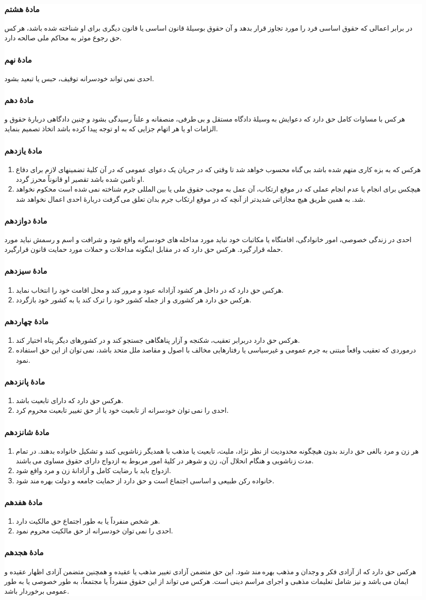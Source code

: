 ### مادهٔ هشتم  
در برابر اعمالی که حقوق اساسی فرد را مورد تجاوز قرار بدهد و آن حقوق بوسیلهٔ قانون اساسی یا قانون دیگری برای او شناخته شده باشد، هر کس حق رجوع موثر به محاکم ملی صالحه دارد.

### مادهٔ نهم
احدی نمی تواند خودسرانه توقیف، حبس یا تبعید بشود.

### مادهٔ دهم
هر کس با مساوات کامل حق دارد که دعوایش به وسیلهٔ دادگاه مستقل و بی طرفی، منصفانه و علناً رسیدگی بشود و چنین دادگاهی دربارهٔ حقوق و الزامات او یا هر اتهام جزایی که به او توجه پیدا کرده باشد اتخاذ تصمیم بنماید.

### مادهٔ یازدهم
1. هرکس که به بزه کاری متهم شده باشد بی گناه محسوب خواهد شد تا وقتی که در جریان یک دعوای عمومی که در آن کلیهٔ تضمینهای لازم برای دفاع او تامین شده باشد تقصیر او قانوناً محرز گردد.
2. هیچکس برای انجام یا عدم انجام عملی که در موقع ارتکاب، آن عمل به موجب حقوق ملی یا بین المللی جرم شناخته نمی شده است محکوم نخواهد شد. به همین طریق هیچ مجازاتی شدیدتر از آنچه که در موقع ارتکاب جرم بدان تعلق می گرفت دربارهٔ احدی اعمال نخواهد شد.

### مادهٔ دوازدهم
احدی در زندگی خصوصی، امور خانوادگی، اقامتگاه یا مکاتبات خود نباید مورد مداخله های خودسرانه واقع شود و شرافت و اسم و رسمش نباید مورد حمله قرار گیرد. هرکس حق دارد که در مقابل اینگونه مداخلات و حملات مورد حمایت قانون قرارگیرد.

### مادهٔ سیزدهم
1. هرکس حق دارد که در داخل هر کشود آزادانه عبود و مرور کند و محل اقامت خود را انتخاب نماید.
2. هرکس حق دارد هر کشوری و از جمله کشور خود را ترک کند یا به کشور خود بازگردد.

### مادهٔ چهاردهم
1. هرکس حق دارد دربرابر تعقیب، شکنجه و آزار پناهگاهی جستجو کند و در کشورهای دیگر پناه اختیار کند.
2. درموردی که تعقیب واقعاً مبتنی به جرم عمومی و غیرسیاسی یا رفتارهایی مخالف با اصول و مقاصد ملل متحد باشد، نمی توان از این حق استفاده نمود.

### مادهٔ پانزدهم
1. هرکس حق دارد که دارای تابعیت باشد.
2. احدی را نمی توان خودسرانه از تابعیت خود یا از حق تغییر تابعیت محروم کرد.

### مادهٔ شانزدهم
1. هر زن و مرد بالغی حق دارند بدون هیچگونه محدودیت از نظر نژاد، ملیت، تابعیت یا مذهب با همدیگر زناشویی کنند و تشکیل خانواده بدهند. در تمام مدت زناشویی و هنگام انحلال آن، زن و شوهر در کلیهٔ امور مربوط به ازدواج دارای حقوق مساوی می باشند.
2. ازدواج باید با رضایت کامل و آزادانهٔ زن و مرد واقع شود.
3. خانواده رکن طبیعی و اساسی اجتماع است و حق دارد از حمایت جامعه و دولت بهره مند شود.

### مادهٔ هفدهم
1. هر شخص منفرداً یا به طور اجتماع حق مالکیت دارد.
2. احدی را نمی توان خودسرانه از حق مالکیت محروم نمود.

### مادهٔ هجدهم
هرکس حق دارد که از آزادی فکر و وجدان و مذهب بهره مند شود. این حق متضمن آزادی تغییر مذهب یا عقیده و همچنین متضمن آزادی اظهار عقیده و ایمان می باشد و نیز شامل تعلیمات مذهبی و اجرای مراسم دینی است. هرکس می تواند از این حقوق منفرداً یا مجتمعاً، به طور خصوصی یا به طور عمومی برخوردار باشد.
